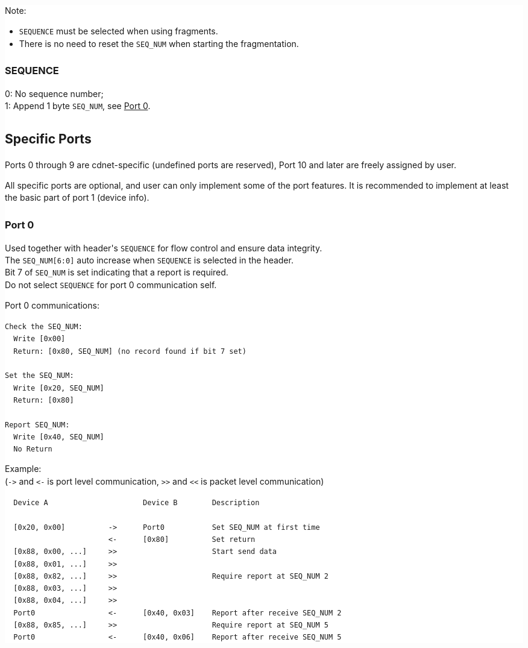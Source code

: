 Note:
 - `SEQUENCE` must be selected when using fragments.
 - There is no need to reset the `SEQ_NUM` when starting the fragmentation.

### SEQUENCE
0: No sequence number;  
1: Append 1 byte `SEQ_NUM`, see [Port 0](#port-0).


## Specific Ports

Ports 0 through 9 are cdnet-specific (undefined ports are reserved),
Port 10 and later are freely assigned by user.

All specific ports are optional,
and user can only implement some of the port features.
It is recommended to implement at least the basic part of port 1 (device info).

### Port 0

Used together with header's `SEQUENCE` for flow control and ensure data integrity.  
The `SEQ_NUM[6:0]` auto increase when `SEQUENCE` is selected in the header.  
Bit 7 of `SEQ_NUM` is set indicating that a report is required.  
Do not select `SEQUENCE` for port 0 communication self.

Port 0 communications:
```
Check the SEQ_NUM:
  Write [0x00]
  Return: [0x80, SEQ_NUM] (no record found if bit 7 set)

Set the SEQ_NUM:
  Write [0x20, SEQ_NUM]
  Return: [0x80]

Report SEQ_NUM:
  Write [0x40, SEQ_NUM]
  No Return
```

Example:  
(`->` and `<-` is port level communication, `>>` and `<<` is packet level communication)

```
  Device A                      Device B        Description

  [0x20, 0x00]          ->      Port0           Set SEQ_NUM at first time
                        <-      [0x80]          Set return
  [0x88, 0x00, ...]     >>                      Start send data
  [0x88, 0x01, ...]     >>
  [0x88, 0x82, ...]     >>                      Require report at SEQ_NUM 2
  [0x88, 0x03, ...]     >>
  [0x88, 0x04, ...]     >>
  Port0                 <-      [0x40, 0x03]    Report after receive SEQ_NUM 2
  [0x88, 0x85, ...]     >>                      Require report at SEQ_NUM 5
  Port0                 <-      [0x40, 0x06]    Report after receive SEQ_NUM 5
```
